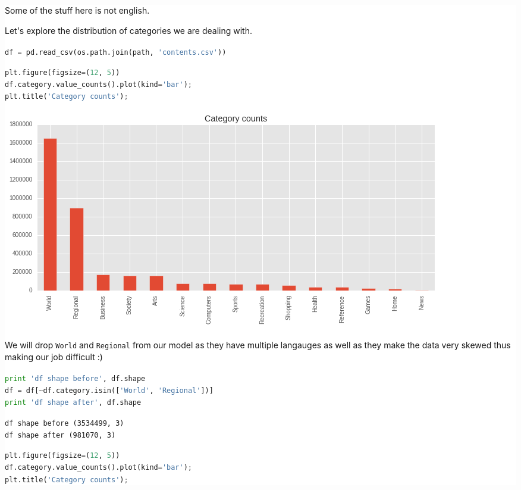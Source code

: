 

Some of the stuff here is not english.

Let's explore the distribution of categories we are dealing with.


```python
df = pd.read_csv(os.path.join(path, 'contents.csv'))
```


```python
plt.figure(figsize=(12, 5))
df.category.value_counts().plot(kind='bar');
plt.title('Category counts');
```


![png](../assets/url/output_20_0.png)


We will drop `World` and `Regional` from our model as they have multiple langauges as well as they make the data very skewed thus making our job difficult :)


```python
print 'df shape before', df.shape
df = df[~df.category.isin(['World', 'Regional'])]
print 'df shape after', df.shape
```

    df shape before (3534499, 3)
    df shape after (981070, 3)



```python
plt.figure(figsize=(12, 5))
df.category.value_counts().plot(kind='bar');
plt.title('Category counts');
```
